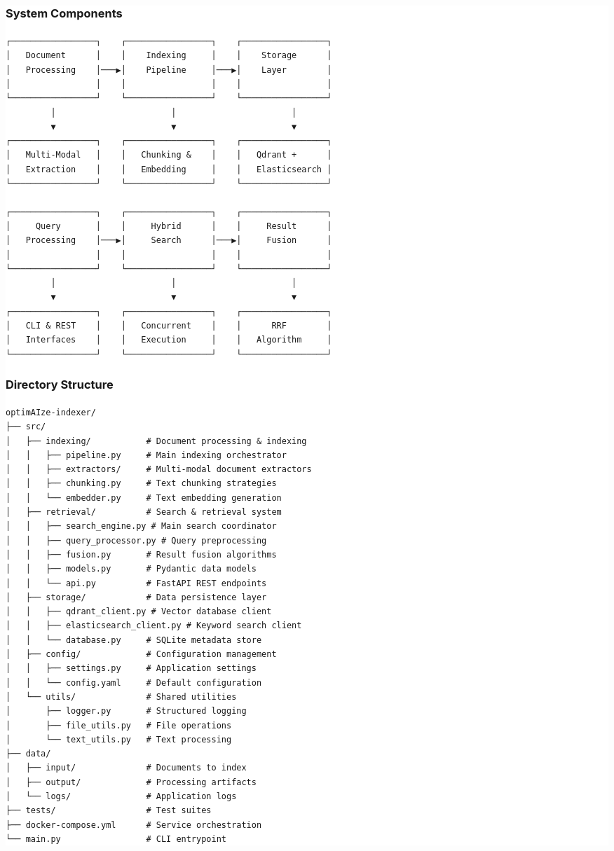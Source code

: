 ### **System Components**

```
┌─────────────────┐    ┌─────────────────┐    ┌─────────────────┐
│   Document      │    │    Indexing     │    │    Storage      │
│   Processing    │───▶│    Pipeline     │───▶│    Layer        │
│                 │    │                 │    │                 │
└─────────────────┘    └─────────────────┘    └─────────────────┘
         │                       │                       │
         ▼                       ▼                       ▼
┌─────────────────┐    ┌─────────────────┐    ┌─────────────────┐
│   Multi-Modal   │    │   Chunking &    │    │   Qdrant +      │
│   Extraction    │    │   Embedding     │    │   Elasticsearch │
└─────────────────┘    └─────────────────┘    └─────────────────┘

┌─────────────────┐    ┌─────────────────┐    ┌─────────────────┐
│     Query       │    │     Hybrid      │    │     Result      │
│   Processing    │───▶│     Search      │───▶│     Fusion      │
│                 │    │                 │    │                 │
└─────────────────┘    └─────────────────┘    └─────────────────┘
         │                       │                       │
         ▼                       ▼                       ▼
┌─────────────────┐    ┌─────────────────┐    ┌─────────────────┐
│   CLI & REST    │    │   Concurrent    │    │      RRF        │
│   Interfaces    │    │   Execution     │    │   Algorithm     │
└─────────────────┘    └─────────────────┘    └─────────────────┘
```

### **Directory Structure**
```
optimAIze-indexer/
├── src/
│   ├── indexing/           # Document processing & indexing
│   │   ├── pipeline.py     # Main indexing orchestrator
│   │   ├── extractors/     # Multi-modal document extractors
│   │   ├── chunking.py     # Text chunking strategies
│   │   └── embedder.py     # Text embedding generation
│   ├── retrieval/          # Search & retrieval system
│   │   ├── search_engine.py # Main search coordinator
│   │   ├── query_processor.py # Query preprocessing
│   │   ├── fusion.py       # Result fusion algorithms
│   │   ├── models.py       # Pydantic data models
│   │   └── api.py          # FastAPI REST endpoints
│   ├── storage/            # Data persistence layer
│   │   ├── qdrant_client.py # Vector database client
│   │   ├── elasticsearch_client.py # Keyword search client
│   │   └── database.py     # SQLite metadata store
│   ├── config/             # Configuration management
│   │   ├── settings.py     # Application settings
│   │   └── config.yaml     # Default configuration
│   └── utils/              # Shared utilities
│       ├── logger.py       # Structured logging
│       ├── file_utils.py   # File operations
│       └── text_utils.py   # Text processing
├── data/
│   ├── input/              # Documents to index
│   ├── output/             # Processing artifacts
│   └── logs/               # Application logs
├── tests/                  # Test suites
├── docker-compose.yml      # Service orchestration
└── main.py                 # CLI entrypoint
```
